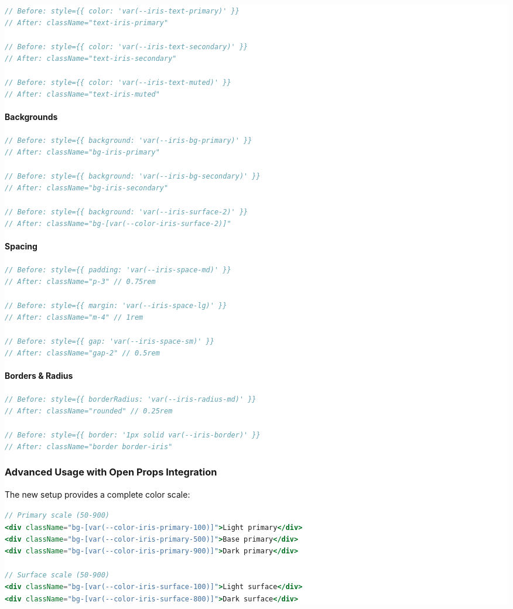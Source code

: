 ```jsx
// Before: style={{ color: 'var(--iris-text-primary)' }}
// After: className="text-iris-primary"

// Before: style={{ color: 'var(--iris-text-secondary)' }}
// After: className="text-iris-secondary"

// Before: style={{ color: 'var(--iris-text-muted)' }}
// After: className="text-iris-muted"
```

#### Backgrounds

```jsx
// Before: style={{ background: 'var(--iris-bg-primary)' }}
// After: className="bg-iris-primary"

// Before: style={{ background: 'var(--iris-bg-secondary)' }}
// After: className="bg-iris-secondary"

// Before: style={{ background: 'var(--iris-surface-2)' }}
// After: className="bg-[var(--color-iris-surface-2)]"
```

#### Spacing

```jsx
// Before: style={{ padding: 'var(--iris-space-md)' }}
// After: className="p-3" // 0.75rem

// Before: style={{ margin: 'var(--iris-space-lg)' }}
// After: className="m-4" // 1rem

// Before: style={{ gap: 'var(--iris-space-sm)' }}
// After: className="gap-2" // 0.5rem
```

#### Borders & Radius

```jsx
// Before: style={{ borderRadius: 'var(--iris-radius-md)' }}
// After: className="rounded" // 0.25rem

// Before: style={{ border: '1px solid var(--iris-border)' }}
// After: className="border border-iris"
```

### Advanced Usage with Open Props Integration

The new setup provides a complete color scale:

```jsx
// Primary scale (50-900)
<div className="bg-[var(--color-iris-primary-100)]">Light primary</div>
<div className="bg-[var(--color-iris-primary-500)]">Base primary</div>
<div className="bg-[var(--color-iris-primary-900)]">Dark primary</div>

// Surface scale (50-900)
<div className="bg-[var(--color-iris-surface-100)]">Light surface</div>
<div className="bg-[var(--color-iris-surface-800)]">Dark surface</div>
```
